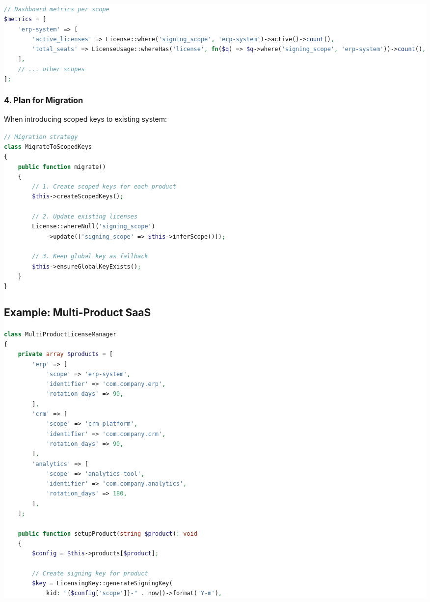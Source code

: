 ```php
// Dashboard metrics per scope
$metrics = [
    'erp-system' => [
        'active_licenses' => License::where('signing_scope', 'erp-system')->active()->count(),
        'total_seats' => LicenseUsage::whereHas('license', fn($q) => $q->where('signing_scope', 'erp-system'))->count(),
    ],
    // ... other scopes
];
```

### 4. **Plan for Migration**

When introducing scoped keys to existing system:

```php
// Migration strategy
class MigrateToScopedKeys
{
    public function migrate()
    {
        // 1. Create scoped keys for each product
        $this->createScopedKeys();

        // 2. Update existing licenses
        License::whereNull('signing_scope')
            ->update(['signing_scope' => $this->inferScope()]);

        // 3. Keep global key as fallback
        $this->ensureGlobalKeyExists();
    }
}
```

## Example: Multi-Product SaaS

```php
class MultiProductLicenseManager
{
    private array $products = [
        'erp' => [
            'scope' => 'erp-system',
            'identifier' => 'com.company.erp',
            'rotation_days' => 90,
        ],
        'crm' => [
            'scope' => 'crm-platform',
            'identifier' => 'com.company.crm',
            'rotation_days' => 90,
        ],
        'analytics' => [
            'scope' => 'analytics-tool',
            'identifier' => 'com.company.analytics',
            'rotation_days' => 180,
        ],
    ];

    public function setupProduct(string $product): void
    {
        $config = $this->products[$product];

        // Create signing key for product
        $key = LicensingKey::generateSigningKey(
            kid: "{$config['scope']}-" . now()->format('Y-m'),
```